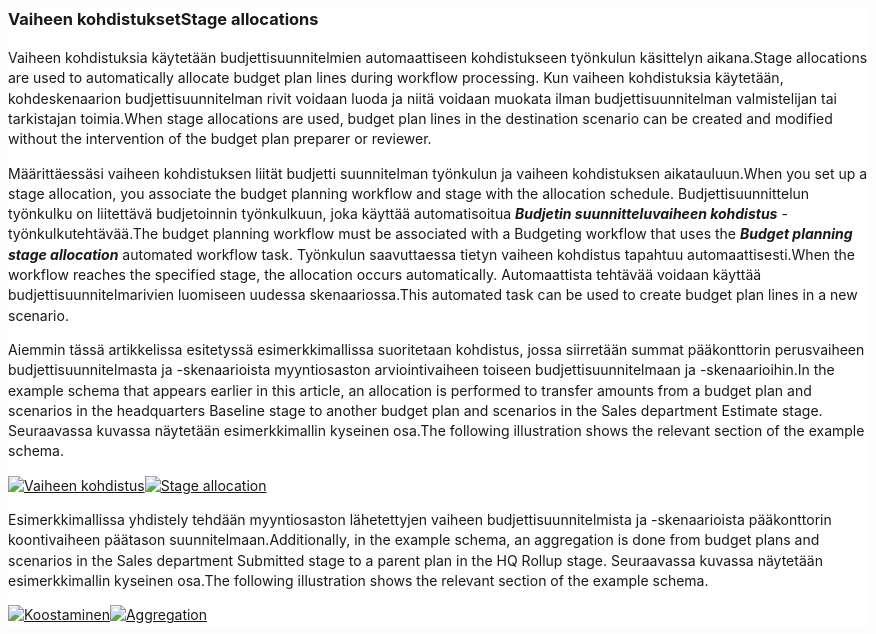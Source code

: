 ### <a name="stage-allocations"></a><span data-ttu-id="90af2-207">Vaiheen kohdistukset</span><span class="sxs-lookup"><span data-stu-id="90af2-207">Stage allocations</span></span>

<span data-ttu-id="90af2-208">Vaiheen kohdistuksia käytetään budjettisuunnitelmien automaattiseen kohdistukseen työnkulun käsittelyn aikana.</span><span class="sxs-lookup"><span data-stu-id="90af2-208">Stage allocations are used to automatically allocate budget plan lines during workflow processing.</span></span> <span data-ttu-id="90af2-209">Kun vaiheen kohdistuksia käytetään, kohdeskenaarion budjettisuunnitelman rivit voidaan luoda ja niitä voidaan muokata ilman budjettisuunnitelman valmistelijan tai tarkistajan toimia.</span><span class="sxs-lookup"><span data-stu-id="90af2-209">When stage allocations are used, budget plan lines in the destination scenario can be created and modified without the intervention of the budget plan preparer or reviewer.</span></span>

<span data-ttu-id="90af2-210">Määrittäessäsi vaiheen kohdistuksen liität budjetti suunnitelman työnkulun ja vaiheen kohdistuksen aikatauluun.</span><span class="sxs-lookup"><span data-stu-id="90af2-210">When you set up a stage allocation, you associate the budget planning workflow and stage with the allocation schedule.</span></span> <span data-ttu-id="90af2-211">Budjettisuunnittelun työnkulku on liitettävä budjetoinnin työnkulkuun, joka käyttää automatisoitua *<strong><em>Budjetin suunnitteluvaiheen kohdistus</em></strong>* -työnkulkutehtävää.</span><span class="sxs-lookup"><span data-stu-id="90af2-211">The budget planning workflow must be associated with a Budgeting workflow that uses the *<strong><em>Budget planning stage allocation</em></strong>* automated workflow task.</span></span> <span data-ttu-id="90af2-212">Työnkulun saavuttaessa tietyn vaiheen kohdistus tapahtuu automaattisesti.</span><span class="sxs-lookup"><span data-stu-id="90af2-212">When the workflow reaches the specified stage, the allocation occurs automatically.</span></span> <span data-ttu-id="90af2-213">Automaattista tehtävää voidaan käyttää budjettisuunnitelmarivien luomiseen uudessa skenaariossa.</span><span class="sxs-lookup"><span data-stu-id="90af2-213">This automated task can be used to create budget plan lines in a new scenario.</span></span> 

<span data-ttu-id="90af2-214">Aiemmin tässä artikkelissa esitetyssä esimerkkimallissa suoritetaan kohdistus, jossa siirretään summat pääkonttorin perusvaiheen budjettisuunnitelmasta ja -skenaarioista myyntiosaston arviointivaiheen toiseen budjettisuunnitelmaan ja -skenaarioihin.</span><span class="sxs-lookup"><span data-stu-id="90af2-214">In the example schema that appears earlier in this article, an allocation is performed to transfer amounts from a budget plan and scenarios in the headquarters Baseline stage to another budget plan and scenarios in the Sales department Estimate stage.</span></span> <span data-ttu-id="90af2-215">Seuraavassa kuvassa näytetään esimerkkimallin kyseinen osa.</span><span class="sxs-lookup"><span data-stu-id="90af2-215">The following illustration shows the relevant section of the example schema.</span></span>

<span data-ttu-id="90af2-216">[![Vaiheen kohdistus](./media/stageallocation-204x300.png)](./media/stageallocation.png)</span><span class="sxs-lookup"><span data-stu-id="90af2-216">[![Stage allocation](./media/stageallocation-204x300.png)](./media/stageallocation.png)</span></span> 

<span data-ttu-id="90af2-217">Esimerkkimallissa yhdistely tehdään myyntiosaston lähetettyjen vaiheen budjettisuunnitelmista ja -skenaarioista pääkonttorin koontivaiheen päätason suunnitelmaan.</span><span class="sxs-lookup"><span data-stu-id="90af2-217">Additionally, in the example schema, an aggregation is done from budget plans and scenarios in the Sales department Submitted stage to a parent plan in the HQ Rollup stage.</span></span> <span data-ttu-id="90af2-218">Seuraavassa kuvassa näytetään esimerkkimallin kyseinen osa.</span><span class="sxs-lookup"><span data-stu-id="90af2-218">The following illustration shows the relevant section of the example schema.</span></span>

<span data-ttu-id="90af2-219">[![Koostaminen](./media/aggregation-109x300.png)](./media/aggregation.png)</span><span class="sxs-lookup"><span data-stu-id="90af2-219">[![Aggregation](./media/aggregation-109x300.png)](./media/aggregation.png)</span></span>

